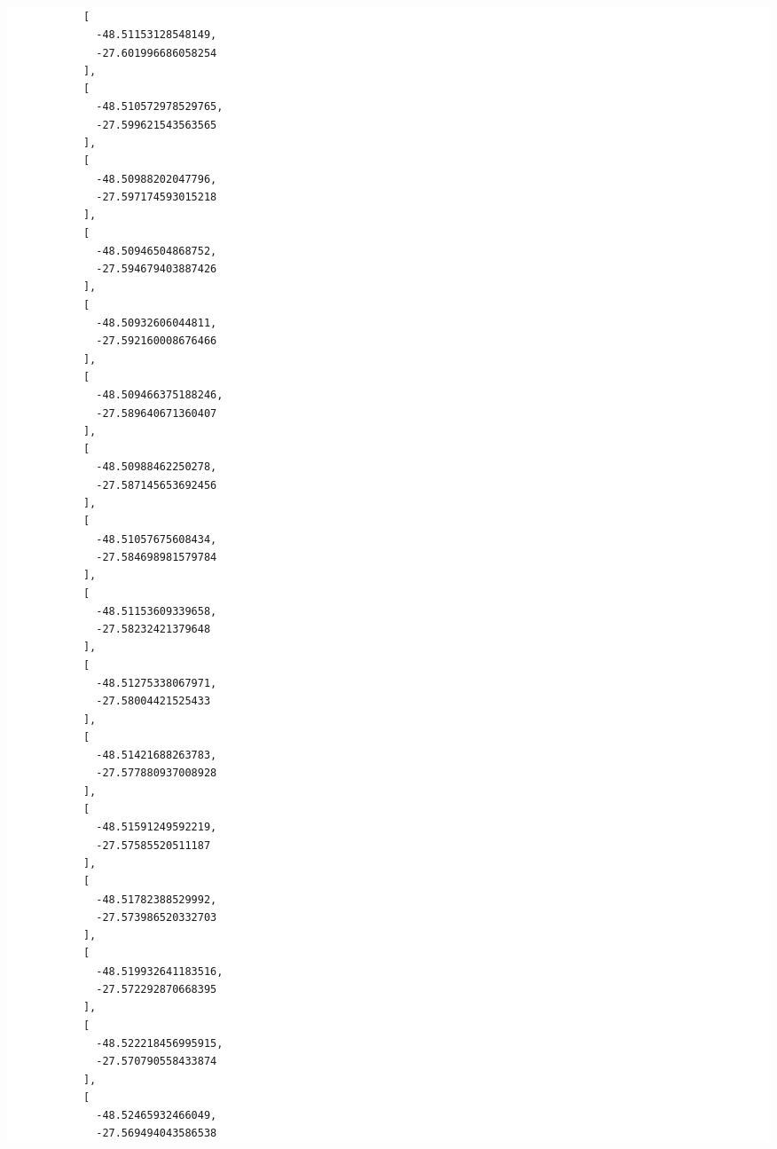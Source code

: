 ```topojson
            [
              -48.51153128548149,
              -27.601996686058254
            ],
            [
              -48.510572978529765,
              -27.599621543563565
            ],
            [
              -48.50988202047796,
              -27.597174593015218
            ],
            [
              -48.50946504868752,
              -27.594679403887426
            ],
            [
              -48.50932606044811,
              -27.592160008676466
            ],
            [
              -48.509466375188246,
              -27.589640671360407
            ],
            [
              -48.50988462250278,
              -27.587145653692456
            ],
            [
              -48.51057675608434,
              -27.584698981579784
            ],
            [
              -48.51153609339658,
              -27.58232421379648
            ],
            [
              -48.51275338067971,
              -27.58004421525433
            ],
            [
              -48.51421688263783,
              -27.577880937008928
            ],
            [
              -48.51591249592219,
              -27.57585520511187
            ],
            [
              -48.51782388529992,
              -27.573986520332703
            ],
            [
              -48.519932641183516,
              -27.572292870668395
            ],
            [
              -48.522218456995915,
              -27.570790558433874
            ],
            [
              -48.52465932466049,
              -27.569494043586538
```